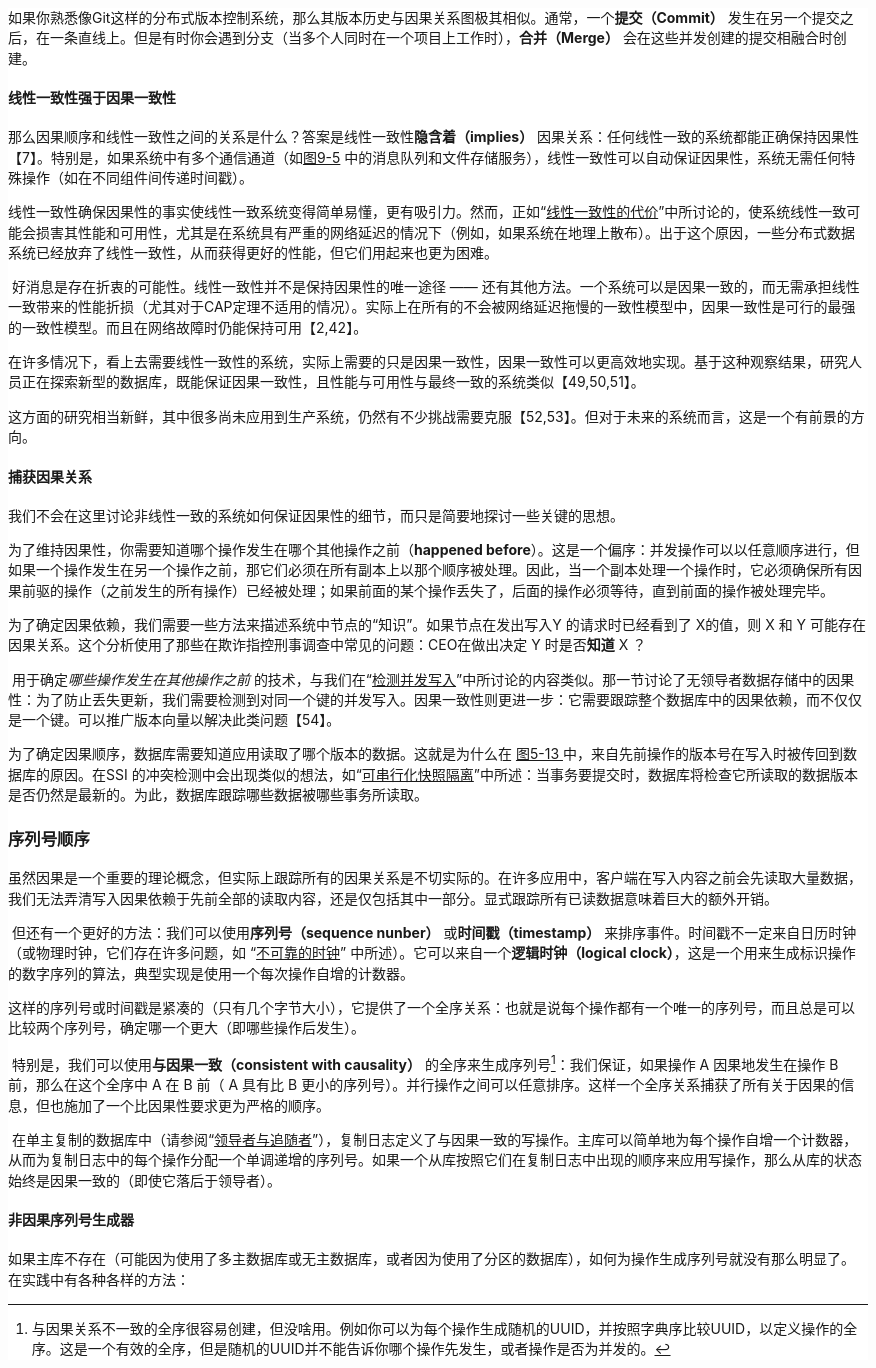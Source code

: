 ​	如果你熟悉像Git这样的分布式版本控制系统，那么其版本历史与因果关系图极其相似。通常，一个**提交（Commit）** 发生在另一个提交之后，在一条直线上。但是有时你会遇到分支（当多个人同时在一个项目上工作时），**合并（Merge）** 会在这些并发创建的提交相融合时创建。

#### 线性一致性强于因果一致性

​	那么因果顺序和线性一致性之间的关系是什么？答案是线性一致性**隐含着（implies）** 因果关系：任何线性一致的系统都能正确保持因果性【7】。特别是，如果系统中有多个通信通道（如[图9-5](./img/fig9-5.png) 中的消息队列和文件存储服务），线性一致性可以自动保证因果性，系统无需任何特殊操作（如在不同组件间传递时间戳）。

​	线性一致性确保因果性的事实使线性一致系统变得简单易懂，更有吸引力。然而，正如“[线性一致性的代价](#线性一致性的代价)”中所讨论的，使系统线性一致可能会损害其性能和可用性，尤其是在系统具有严重的网络延迟的情况下（例如，如果系统在地理上散布）。出于这个原因，一些分布式数据系统已经放弃了线性一致性，从而获得更好的性能，但它们用起来也更为困难。

​	好消息是存在折衷的可能性。线性一致性并不是保持因果性的唯一途径 —— 还有其他方法。一个系统可以是因果一致的，而无需承担线性一致带来的性能折损（尤其对于CAP定理不适用的情况）。实际上在所有的不会被网络延迟拖慢的一致性模型中，因果一致性是可行的最强的一致性模型。而且在网络故障时仍能保持可用【2,42】。

​	在许多情况下，看上去需要线性一致性的系统，实际上需要的只是因果一致性，因果一致性可以更高效地实现。基于这种观察结果，研究人员正在探索新型的数据库，既能保证因果一致性，且性能与可用性与最终一致的系统类似【49,50,51】。

​	这方面的研究相当新鲜，其中很多尚未应用到生产系统，仍然有不少挑战需要克服【52,53】。但对于未来的系统而言，这是一个有前景的方向。

#### 捕获因果关系

​	我们不会在这里讨论非线性一致的系统如何保证因果性的细节，而只是简要地探讨一些关键的思想。

​	为了维持因果性，你需要知道哪个操作发生在哪个其他操作之前（**happened before**）。这是一个偏序：并发操作可以以任意顺序进行，但如果一个操作发生在另一个操作之前，那它们必须在所有副本上以那个顺序被处理。因此，当一个副本处理一个操作时，它必须确保所有因果前驱的操作（之前发生的所有操作）已经被处理；如果前面的某个操作丢失了，后面的操作必须等待，直到前面的操作被处理完毕。

​	为了确定因果依赖，我们需要一些方法来描述系统中节点的“知识”。如果节点在发出写入Y 的请求时已经看到了 X的值，则 X 和 Y 可能存在因果关系。这个分析使用了那些在欺诈指控刑事调查中常见的问题：CEO在做出决定 Y 时是否**知道** X ？

​	用于确定*哪些操作发生在其他操作之前* 的技术，与我们在“[检测并发写入](ch5.md#检测并发写入)”中所讨论的内容类似。那一节讨论了无领导者数据存储中的因果性：为了防止丢失更新，我们需要检测到对同一个键的并发写入。因果一致性则更进一步：它需要跟踪整个数据库中的因果依赖，而不仅仅是一个键。可以推广版本向量以解决此类问题【54】。

​	为了确定因果顺序，数据库需要知道应用读取了哪个版本的数据。这就是为什么在 [图5-13 ](./img/fig5-13.png)中，来自先前操作的版本号在写入时被传回到数据库的原因。在SSI 的冲突检测中会出现类似的想法，如“[可串行化快照隔离](ch7.md#可串行化快照隔离)”中所述：当事务要提交时，数据库将检查它所读取的数据版本是否仍然是最新的。为此，数据库跟踪哪些数据被哪些事务所读取。



### 序列号顺序

​	虽然因果是一个重要的理论概念，但实际上跟踪所有的因果关系是不切实际的。在许多应用中，客户端在写入内容之前会先读取大量数据，我们无法弄清写入因果依赖于先前全部的读取内容，还是仅包括其中一部分。显式跟踪所有已读数据意味着巨大的额外开销。

​	但还有一个更好的方法：我们可以使用**序列号（sequence nunber）** 或**时间戳（timestamp）** 来排序事件。时间戳不一定来自日历时钟（或物理时钟，它们存在许多问题，如 “[不可靠的时钟](ch8.md#不可靠的时钟)” 中所述）。它可以来自一个**逻辑时钟（logical clock）**，这是一个用来生成标识操作的数字序列的算法，典型实现是使用一个每次操作自增的计数器。

​	这样的序列号或时间戳是紧凑的（只有几个字节大小），它提供了一个全序关系：也就是说每个操作都有一个唯一的序列号，而且总是可以比较两个序列号，确定哪一个更大（即哪些操作后发生）。

​	特别是，我们可以使用**与因果一致（consistent with causality）** 的全序来生成序列号[^vii]：我们保证，如果操作 A 因果地发生在操作 B 前，那么在这个全序中 A 在 B 前（ A 具有比 B 更小的序列号）。并行操作之间可以任意排序。这样一个全序关系捕获了所有关于因果的信息，但也施加了一个比因果性要求更为严格的顺序。

[^vii]: 与因果关系不一致的全序很容易创建，但没啥用。例如你可以为每个操作生成随机的UUID，并按照字典序比较UUID，以定义操作的全序。这是一个有效的全序，但是随机的UUID并不能告诉你哪个操作先发生，或者操作是否为并发的。

​	在单主复制的数据库中（请参阅“[领导者与追随者](ch5.md#领导者与追随者)”），复制日志定义了与因果一致的写操作。主库可以简单地为每个操作自增一个计数器，从而为复制日志中的每个操作分配一个单调递增的序列号。如果一个从库按照它们在复制日志中出现的顺序来应用写操作，那么从库的状态始终是因果一致的（即使它落后于领导者）。

#### 非因果序列号生成器

​	如果主库不存在（可能因为使用了多主数据库或无主数据库，或者因为使用了分区的数据库），如何为操作生成序列号就没有那么明显了。在实践中有各种各样的方法：


[^i]: 这个图的一个微妙的细节是它假定存在一个全局时钟，由水平轴表示。即使真实的系统通常没有准确的时钟（请参阅“[不可靠的时钟](ch8.md#不可靠的时钟)”），但这种假设是允许的：为了分析分布式算法，我们可以假设一个精确的全局时钟存在，不过算法无法访问它【47】。算法只能看到由石英振荡器和NTP产生的实时逼近。
[^ii]: 如果读取（与写入同时发生时）可能返回旧值或新值，则称该寄存器为**常规寄存器（regular register）**【7,25】
[^iii]: 严格地说，ZooKeeper和etcd提供线性一致性的写操作，但读取可能是陈旧的，因为默认情况下，它们可以由任何一个副本提供服务。你可以选择请求线性一致性读取：etcd称之为**法定人数读取（quorum read）**【16】，而在ZooKeeper中，你需要在读取之前调用`sync()`【15】。请参阅“[使用全序广播实现线性一致的存储](#使用全序广播实现线性一致的存储)”。
[^iv]: 对单主数据库进行分区（分片），使得每个分区有一个单独的领导者，不会影响线性一致性，因为线性一致性只是对单一对象的保证。 交叉分区事务是一个不同的问题（请参阅“[分布式事务与共识](#分布式事务与共识)”）。
[^v]: 这两种选择有时分别称为CP（在网络分区下一致但不可用）和AP（在网络分区下可用但不一致）。 但是，这种分类方案存在一些缺陷【9】，所以最好不要这样用。
[^vi]: 正如“[真实世界的网络故障](ch8.md#真实世界的网络故障)”中所讨论的，本书使用**分区（partition）** 指代将大数据集细分为小数据集的操作（分片；请参阅[第六章](ch6.md)）。与之对应的是，**网络分区（network partition）** 是一种特定类型的网络故障，我们通常不会将其与其他类型的故障分开考虑。但是，由于它是CAP的P，所以这种情况下我们无法避免混乱。
[^译注i]: 设R为非空集合A上的关系，如果R是自反的、反对称的和可传递的，则称R为A上的偏序关系。简称偏序，通常记作≦。一个集合A与A上的偏序关系R一起叫作偏序集，记作$(A,R)$或$(A, ≦)$。全序、偏序、关系、集合，这些概念的精确定义可以参考任意一本离散数学教材。
  [^viii]: 可以使物理时钟时间戳与因果关系保持一致：在“[全局快照的同步时钟](#全局快照的同步时钟)”中，我们讨论了Google的Spanner，它可以估计预期的时钟偏差，并在提交写入之前等待不确定性间隔。这种方法确保了实际上靠后的事务会有更大的时间戳。但是大多数时钟不能提供这种所需的不确定性度量。
[^ix]: “原子广播”是一个传统的术语，非常混乱，而且与“原子”一词的其他用法不一致：它与ACID事务中的原子性没有任何关系，只是与原子操作（在多线程编程的意义上 ）或原子寄存器（线性一致存储）有间接的联系。全序组播（total order multicast）是另一个同义词。
[^x]: 从形式上讲，线性一致读写寄存器是一个“更容易”的问题。 全序广播等价于共识【67】，而共识问题在异步的崩溃-停止模型【68】中没有确定性的解决方案，而线性一致的读写寄存器**可以**在这种模型中实现【23,24,25】。 然而，支持诸如**比较并设置（CAS, compare-and-set）**，或**自增并返回（increment-and-get）** 的原子操作使它等价于共识问题【28】。 因此，共识问题与线性一致寄存器问题密切相关。
[^xi]: 如果你不等待，而是在消息入队之后立即确认写入，则会得到类似于多核x86处理器内存的一致性模型【43】。 该模型既不是线性一致的也不是顺序一致的。
[^xii]: 原子提交的形式化与共识稍有不同：原子事务只有在**所有**参与者投票提交的情况下才能提交，如果有任何参与者需要中止，则必须中止。 共识则允许就**任意一个**被参与者提出的候选值达成一致。 然而，原子提交和共识可以相互简化为对方【70,71】。 **非阻塞**原子提交则要比共识更为困难 —— 请参阅“[三阶段提交](#三阶段提交)”。